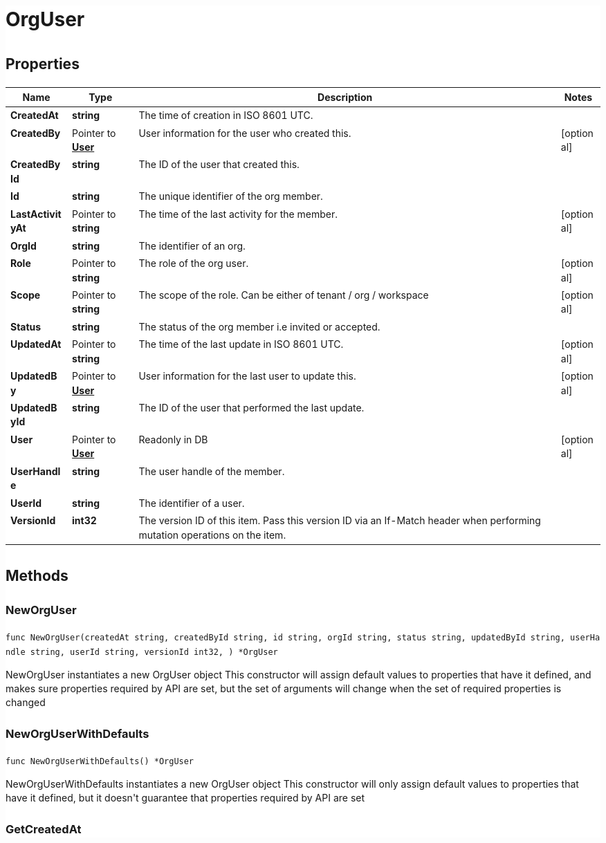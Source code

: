 # OrgUser

## Properties

Name | Type | Description | Notes
------------ | ------------- | ------------- | -------------
**CreatedAt** | **string** | The time of creation in ISO 8601 UTC. | 
**CreatedBy** | Pointer to [**User**](User.md) | User information for the user who created this. | [optional] 
**CreatedById** | **string** | The ID of the user that created this. | 
**Id** | **string** | The unique identifier of the org member. | 
**LastActivityAt** | Pointer to **string** | The time of the last activity for the member. | [optional] 
**OrgId** | **string** | The identifier of an org. | 
**Role** | Pointer to **string** | The role of the org user. | [optional] 
**Scope** | Pointer to **string** | The scope of the role. Can be either of tenant / org / workspace | [optional] 
**Status** | **string** | The status of the org member i.e invited or accepted. | 
**UpdatedAt** | Pointer to **string** | The time of the last update in ISO 8601 UTC. | [optional] 
**UpdatedBy** | Pointer to [**User**](User.md) | User information for the last user to update this. | [optional] 
**UpdatedById** | **string** | The ID of the user that performed the last update. | 
**User** | Pointer to [**User**](User.md) | Readonly in DB | [optional] 
**UserHandle** | **string** | The user handle of the member. | 
**UserId** | **string** | The identifier of a user. | 
**VersionId** | **int32** | The version ID of this item. Pass this version ID via an If-Match header when performing mutation operations on the item. | 

## Methods

### NewOrgUser

`func NewOrgUser(createdAt string, createdById string, id string, orgId string, status string, updatedById string, userHandle string, userId string, versionId int32, ) *OrgUser`

NewOrgUser instantiates a new OrgUser object
This constructor will assign default values to properties that have it defined,
and makes sure properties required by API are set, but the set of arguments
will change when the set of required properties is changed

### NewOrgUserWithDefaults

`func NewOrgUserWithDefaults() *OrgUser`

NewOrgUserWithDefaults instantiates a new OrgUser object
This constructor will only assign default values to properties that have it defined,
but it doesn't guarantee that properties required by API are set

### GetCreatedAt
